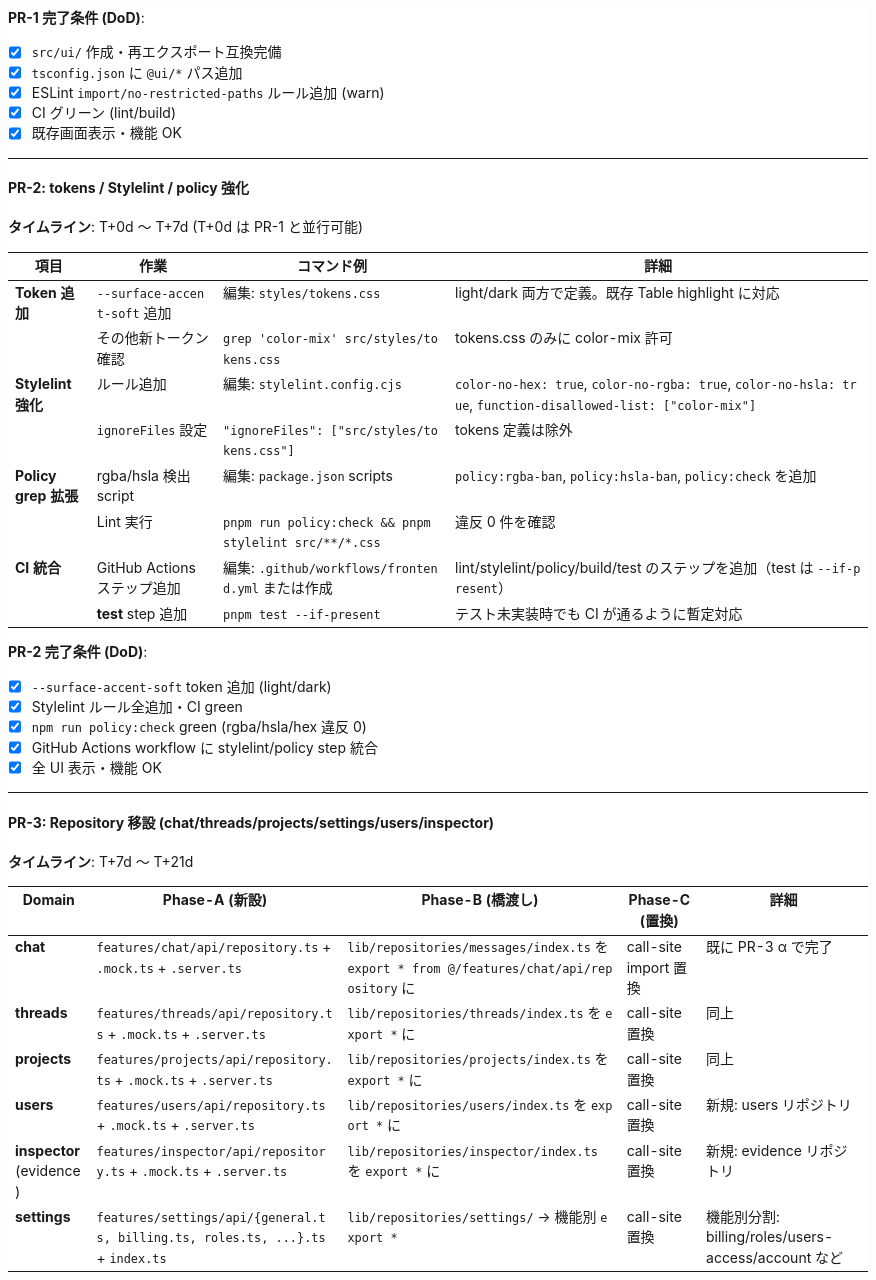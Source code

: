 **PR-1 完了条件 (DoD)**:
- [x] `src/ui/` 作成・再エクスポート互換完備
- [x] `tsconfig.json` に `@ui/*` パス追加
- [x] ESLint `import/no-restricted-paths` ルール追加 (warn)
- [x] CI グリーン (lint/build)
- [x] 既存画面表示・機能 OK

---

#### **PR-2: tokens / Stylelint / policy 強化**  
**タイムライン**: T+0d 〜 T+7d (T+0d は PR-1 と並行可能)

| 項目 | 作業 | コマンド例 | 詳細 |
|------|------|----------|------|
| **Token 追加** | `--surface-accent-soft` 追加 | 編集: `styles/tokens.css` | light/dark 両方で定義。既存 Table highlight に対応 |
| | その他新トークン確認 | `grep 'color-mix' src/styles/tokens.css` | tokens.css のみに color-mix 許可 |
| **Stylelint 強化** | ルール追加 | 編集: `stylelint.config.cjs` | `color-no-hex: true`, `color-no-rgba: true`, `color-no-hsla: true`, `function-disallowed-list: ["color-mix"]` |
| | `ignoreFiles` 設定 | `"ignoreFiles": ["src/styles/tokens.css"]` | tokens 定義は除外 |
| **Policy grep 拡張** | rgba/hsla 検出 script | 編集: `package.json` scripts | `policy:rgba-ban`, `policy:hsla-ban`, `policy:check` を追加 |
| | Lint 実行 | `pnpm run policy:check && pnpm stylelint src/**/*.css` | 違反 0 件を確認 |
| **CI 統合** | GitHub Actions ステップ追加 | 編集: `.github/workflows/frontend.yml` または作成 | lint/stylelint/policy/build/test のステップを追加（test は `--if-present`） |
| | **test** step 追加 | `pnpm test --if-present` | テスト未実装時でも CI が通るように暫定対応 |

**PR-2 完了条件 (DoD)**:
- [x] `--surface-accent-soft` token 追加 (light/dark)
- [x] Stylelint ルール全追加・CI green
- [x] `npm run policy:check` green (rgba/hsla/hex 違反 0)
- [x] GitHub Actions workflow に stylelint/policy step 統合
- [x] 全 UI 表示・機能 OK

---

#### **PR-3: Repository 移設 (chat/threads/projects/settings/users/inspector)**  
**タイムライン**: T+7d 〜 T+21d

| Domain | Phase-A (新設) | Phase-B (橋渡し) | Phase-C (置換) | 詳細 |
|--------|---------------|-----------------|---------------|------|
| **chat** | `features/chat/api/repository.ts` + `.mock.ts` + `.server.ts` | `lib/repositories/messages/index.ts` を `export * from @/features/chat/api/repository` に | call-site import 置換 | 既に PR-3 α で完了 |
| **threads** | `features/threads/api/repository.ts` + `.mock.ts` + `.server.ts` | `lib/repositories/threads/index.ts` を `export *` に | call-site 置換 | 同上 |
| **projects** | `features/projects/api/repository.ts` + `.mock.ts` + `.server.ts` | `lib/repositories/projects/index.ts` を `export *` に | call-site 置換 | 同上 |
| **users** | `features/users/api/repository.ts` + `.mock.ts` + `.server.ts` | `lib/repositories/users/index.ts` を `export *` に | call-site 置換 | 新規: users リポジトリ |
| **inspector** (evidence) | `features/inspector/api/repository.ts` + `.mock.ts` + `.server.ts` | `lib/repositories/inspector/index.ts` を `export *` に | call-site 置換 | 新規: evidence リポジトリ |
| **settings** | `features/settings/api/{general.ts, billing.ts, roles.ts, ...}.ts` + `index.ts` | `lib/repositories/settings/` → 機能別 `export *` | call-site 置換 | 機能別分割: billing/roles/users-access/account など |
